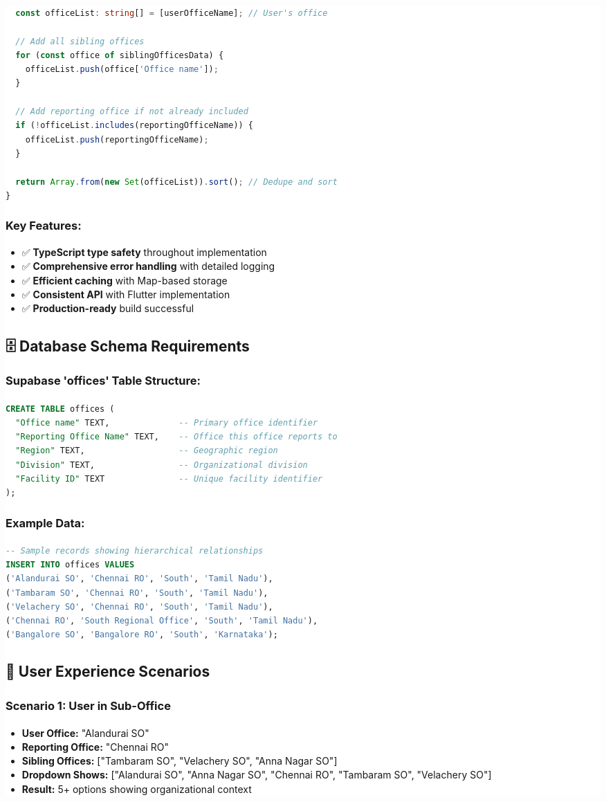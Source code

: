 ```typescript
  const officeList: string[] = [userOfficeName]; // User's office
  
  // Add all sibling offices
  for (const office of siblingOfficesData) {
    officeList.push(office['Office name']);
  }
  
  // Add reporting office if not already included
  if (!officeList.includes(reportingOfficeName)) {
    officeList.push(reportingOfficeName);
  }
  
  return Array.from(new Set(officeList)).sort(); // Dedupe and sort
}
```

### **Key Features:**
- ✅ **TypeScript type safety** throughout implementation
- ✅ **Comprehensive error handling** with detailed logging
- ✅ **Efficient caching** with Map-based storage
- ✅ **Consistent API** with Flutter implementation
- ✅ **Production-ready** build successful

## 🗄️ **Database Schema Requirements**

### **Supabase 'offices' Table Structure:**
```sql
CREATE TABLE offices (
  "Office name" TEXT,              -- Primary office identifier
  "Reporting Office Name" TEXT,    -- Office this office reports to
  "Region" TEXT,                   -- Geographic region
  "Division" TEXT,                 -- Organizational division
  "Facility ID" TEXT               -- Unique facility identifier
);
```

### **Example Data:**
```sql
-- Sample records showing hierarchical relationships
INSERT INTO offices VALUES 
('Alandurai SO', 'Chennai RO', 'South', 'Tamil Nadu'),
('Tambaram SO', 'Chennai RO', 'South', 'Tamil Nadu'),
('Velachery SO', 'Chennai RO', 'South', 'Tamil Nadu'),
('Chennai RO', 'South Regional Office', 'South', 'Tamil Nadu'),
('Bangalore SO', 'Bangalore RO', 'South', 'Karnataka');
```

## 🚀 **User Experience Scenarios**

### **Scenario 1: User in Sub-Office**
- **User Office:** "Alandurai SO"
- **Reporting Office:** "Chennai RO"
- **Sibling Offices:** ["Tambaram SO", "Velachery SO", "Anna Nagar SO"]
- **Dropdown Shows:** ["Alandurai SO", "Anna Nagar SO", "Chennai RO", "Tambaram SO", "Velachery SO"]
- **Result:** 5+ options showing organizational context
